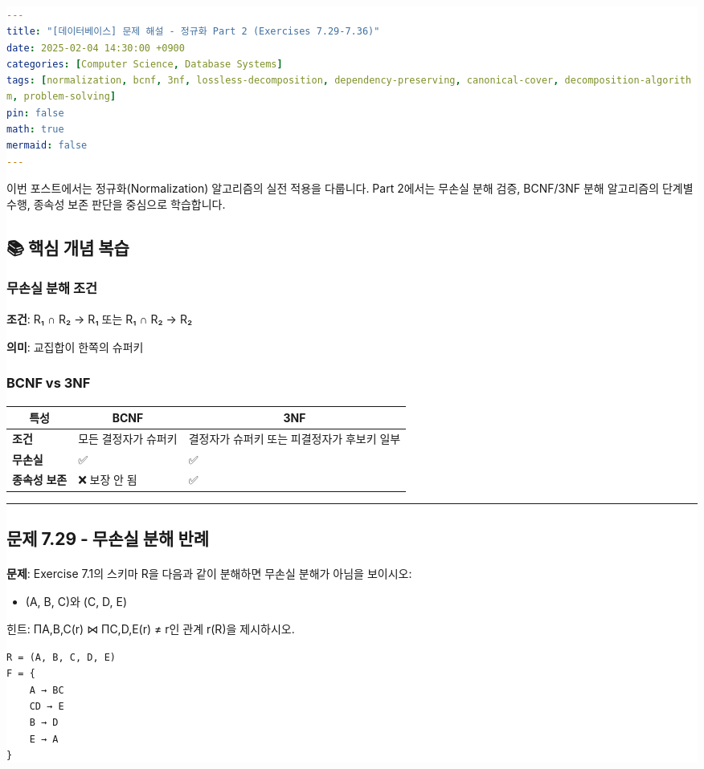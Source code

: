 ```yaml
---
title: "[데이터베이스] 문제 해설 - 정규화 Part 2 (Exercises 7.29-7.36)"
date: 2025-02-04 14:30:00 +0900
categories: [Computer Science, Database Systems]
tags: [normalization, bcnf, 3nf, lossless-decomposition, dependency-preserving, canonical-cover, decomposition-algorithm, problem-solving]
pin: false
math: true
mermaid: false
---
```


이번 포스트에서는 정규화(Normalization) 알고리즘의 실전 적용을 다룹니다. Part 2에서는 무손실 분해 검증, BCNF/3NF 분해 알고리즘의 단계별 수행, 종속성 보존 판단을 중심으로 학습합니다.

## 📚 핵심 개념 복습

### 무손실 분해 조건

**조건**: R₁ ∩ R₂ → R₁ 또는 R₁ ∩ R₂ → R₂

**의미**: 교집합이 한쪽의 슈퍼키

### BCNF vs 3NF

| 특성 | BCNF | 3NF |
|------|------|-----|
| **조건** | 모든 결정자가 슈퍼키 | 결정자가 슈퍼키 또는 피결정자가 후보키 일부 |
| **무손실** | ✅ | ✅ |
| **종속성 보존** | ❌ 보장 안 됨 | ✅ |

---

## 문제 7.29 - 무손실 분해 반례

**문제**: Exercise 7.1의 스키마 R을 다음과 같이 분해하면 무손실 분해가 아님을 보이시오:
- (A, B, C)와 (C, D, E)

힌트: ΠA,B,C(r) ⋈ ΠC,D,E(r) ≠ r인 관계 r(R)을 제시하시오.

```
R = (A, B, C, D, E)
F = {
    A → BC
    CD → E
    B → D
    E → A
}
```
